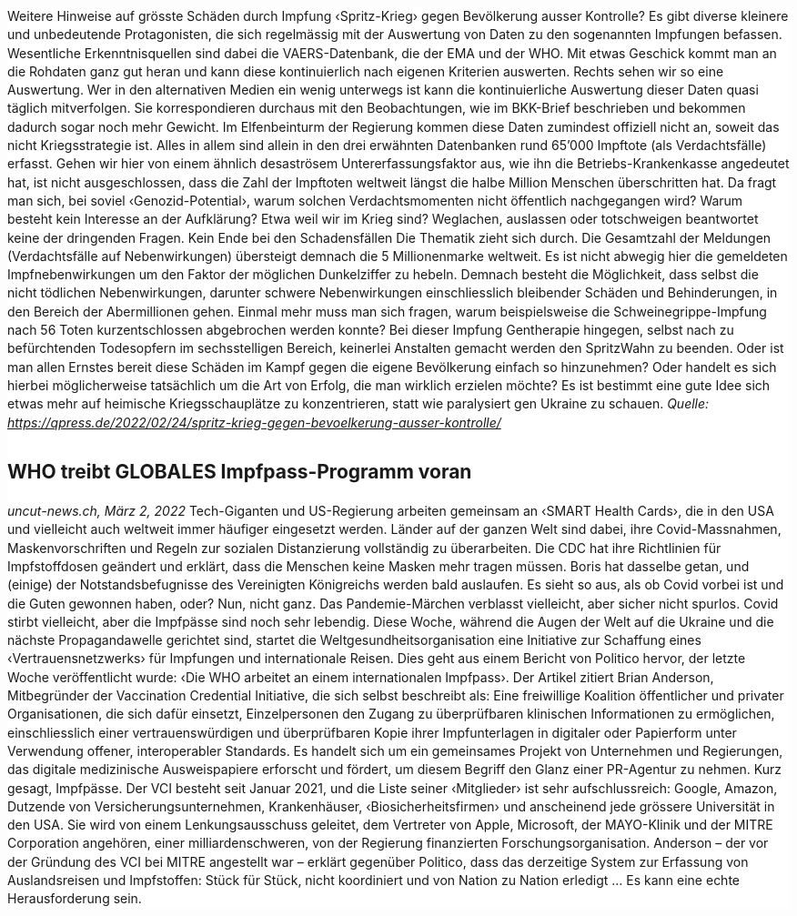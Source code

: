 Weitere Hinweise auf grösste Schäden durch Impfung ‹Spritz-Krieg› gegen Bevölkerung ausser Kontrolle? Es gibt diverse kleinere und unbedeutende Protagonisten, die sich regelmässig mit der Auswertung von Daten zu den sogenannten Impfungen befassen. Wesentliche Erkenntnisquellen sind dabei die VAERS-Datenbank, die der EMA und der WHO. Mit etwas Geschick kommt man an die Rohdaten ganz gut heran und kann diese kontinuierlich nach eigenen Kriterien auswerten. Rechts sehen wir so eine Auswertung. Wer in den alternativen Medien ein wenig unterwegs ist kann die kontinuierliche Auswertung dieser Daten quasi täglich mitverfolgen. Sie korrespondieren durchaus mit den Beobachtungen, wie im BKK-Brief beschrieben und bekommen dadurch sogar noch mehr Gewicht. Im Elfenbeinturm der Regierung kommen diese Daten zumindest offiziell nicht an, soweit das nicht Kriegsstrategie ist. Alles in allem sind allein in den drei erwähnten Datenbanken rund 65’000 Impftote (als Verdachtsfälle) erfasst. Gehen wir hier von einem ähnlich desaströsem Untererfassungsfaktor aus, wie ihn die Betriebs-Krankenkasse angedeutet hat, ist nicht ausgeschlossen, dass die Zahl der Impftoten weltweit längst die halbe Million Menschen überschritten hat. Da fragt man sich, bei soviel ‹Genozid-Potential›, warum solchen Verdachtsmomenten nicht öffentlich nachgegangen wird? Warum besteht kein Interesse an der Aufklärung?
Etwa weil wir im Krieg sind? Weglachen, auslassen oder totschweigen beantwortet keine der dringenden Fragen.
Kein Ende bei den Schadensfällen Die Thematik zieht sich durch. Die Gesamtzahl der Meldungen (Verdachtsfälle auf Nebenwirkungen) übersteigt demnach die 5 Millionenmarke weltweit. Es ist nicht abwegig hier die gemeldeten Impfnebenwirkungen um den Faktor der möglichen Dunkelziffer zu hebeln. Demnach besteht die Möglichkeit, dass selbst die nicht tödlichen Nebenwirkungen, darunter schwere Nebenwirkungen einschliesslich bleibender Schäden und Behinderungen, in den Bereich der Abermillionen gehen.
Einmal mehr muss man sich fragen, warum beispielsweise die Schweinegrippe-Impfung nach 56 Toten kurzentschlossen abgebrochen werden konnte? Bei dieser Impfung Gentherapie hingegen, selbst nach zu befürchtenden Todesopfern im sechsstelligen Bereich, keinerlei Anstalten gemacht werden den SpritzWahn zu beenden. Oder ist man allen Ernstes bereit diese Schäden im Kampf gegen die eigene Bevölkerung einfach so hinzunehmen? Oder handelt es sich hierbei möglicherweise tatsächlich um die Art von Erfolg, die man wirklich erzielen möchte? Es ist bestimmt eine gute Idee sich etwas mehr auf heimische Kriegsschauplätze zu konzentrieren, statt wie paralysiert gen Ukraine zu schauen. _Quelle: https://qpress.de/2022/02/24/spritz-krieg-gegen-bevoelkerung-ausser-kontrolle/_
## WHO treibt GLOBALES Impfpass-Programm voran
_uncut-news.ch, März 2, 2022_ Tech-Giganten und US-Regierung arbeiten gemeinsam an ‹SMART Health Cards›, die in den USA und vielleicht auch weltweit immer häufiger eingesetzt werden. Länder auf der ganzen Welt sind dabei, ihre Covid-Massnahmen, Maskenvorschriften und Regeln zur sozialen Distanzierung vollständig zu überarbeiten.
Die CDC hat ihre Richtlinien für Impfstoffdosen geändert und erklärt, dass die Menschen keine Masken mehr tragen müssen. Boris hat dasselbe getan, und (einige) der Notstandsbefugnisse des Vereinigten Königreichs werden bald auslaufen.
Es sieht so aus, als ob Covid vorbei ist und die Guten gewonnen haben, oder? Nun, nicht ganz. Das Pandemie-Märchen verblasst vielleicht, aber sicher nicht spurlos. Covid stirbt vielleicht, aber die Impfpässe sind noch sehr lebendig. Diese Woche, während die Augen der Welt auf die Ukraine und die nächste Propagandawelle gerichtet sind, startet die Weltgesundheitsorganisation eine Initiative zur Schaffung eines ‹Vertrauensnetzwerks› für Impfungen und internationale Reisen. Dies geht aus einem Bericht von Politico hervor, der letzte Woche veröffentlicht wurde: ‹Die WHO arbeitet an einem internationalen Impfpass›.
Der Artikel zitiert Brian Anderson, Mitbegründer der Vaccination Credential Initiative, die sich selbst beschreibt als: Eine freiwillige Koalition öffentlicher und privater Organisationen, die sich dafür einsetzt, Einzelpersonen den Zugang zu überprüfbaren klinischen Informationen zu ermöglichen, einschliesslich einer vertrauenswürdigen und überprüfbaren Kopie ihrer Impfunterlagen in digitaler oder Papierform unter Verwendung offener, interoperabler Standards. Es handelt sich um ein gemeinsames Projekt von Unternehmen und Regierungen, das digitale medizinische Ausweispapiere erforscht und fördert, um diesem Begriff den Glanz einer PR-Agentur zu nehmen. Kurz gesagt, Impfpässe.
Der VCI besteht seit Januar 2021, und die Liste seiner ‹Mitglieder› ist sehr aufschlussreich: Google, Amazon, Dutzende von Versicherungsunternehmen, Krankenhäuser, ‹Biosicherheitsfirmen› und anscheinend jede grössere Universität in den USA.
Sie wird von einem Lenkungsausschuss geleitet, dem Vertreter von Apple, Microsoft, der MAYO-Klinik und der MITRE Corporation angehören, einer milliardenschweren, von der Regierung finanzierten Forschungsorganisation. Anderson – der vor der Gründung des VCI bei MITRE angestellt war – erklärt gegenüber Politico, dass das derzeitige System zur Erfassung von Auslandsreisen und Impfstoffen: Stück für Stück, nicht koordiniert und von Nation zu Nation erledigt … Es kann eine echte Herausforderung sein.